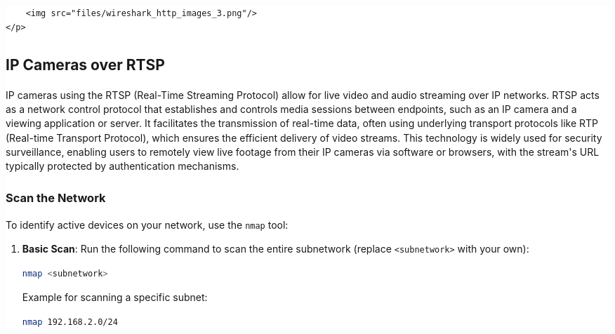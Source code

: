         <img src="files/wireshark_http_images_3.png"/>
    </p>

## IP Cameras over RTSP
IP cameras using the RTSP (Real-Time Streaming Protocol) allow for live video and audio streaming over IP networks. RTSP acts as a network control protocol that establishes and controls media sessions between endpoints, such as an IP camera and a viewing application or server. It facilitates the transmission of real-time data, often using underlying transport protocols like RTP (Real-time Transport Protocol), which ensures the efficient delivery of video streams. This technology is widely used for security surveillance, enabling users to remotely view live footage from their IP cameras via software or browsers, with the stream's URL typically protected by authentication mechanisms.

### Scan the Network

To identify active devices on your network, use the `nmap` tool:

1. **Basic Scan**: 
   Run the following command to scan the entire subnetwork (replace `<subnetwork>` with your own):
   ```bash
   nmap <subnetwork>
   ```
   Example for scanning a specific subnet:
   ```bash
   nmap 192.168.2.0/24
   ```
    <p style="text-align:center;">